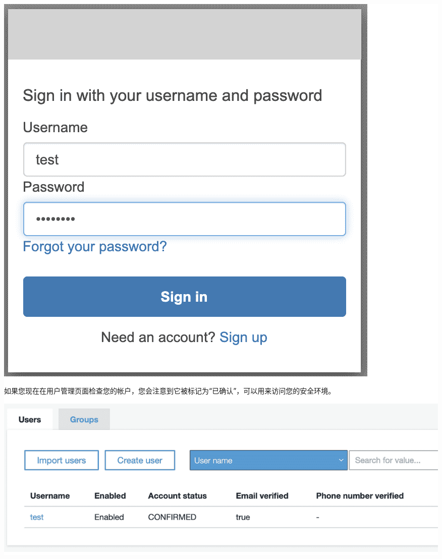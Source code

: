 ![](img/1c22776cd9a95e65916375cd9e4bbe16.png)

如果您现在在用户管理页面检查您的帐户，您会注意到它被标记为“已确认”，可以用来访问您的安全环境。

![](img/eb861a6190680e8c39422447a51f6f81.png)
